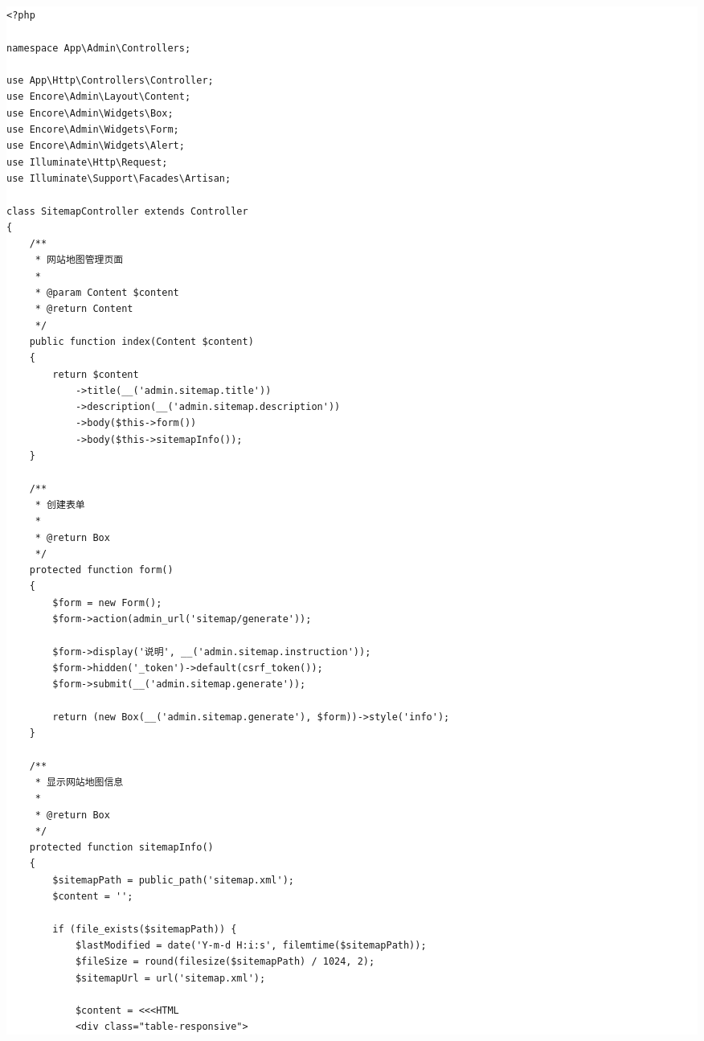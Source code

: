 ```
<?php

namespace App\Admin\Controllers;

use App\Http\Controllers\Controller;
use Encore\Admin\Layout\Content;
use Encore\Admin\Widgets\Box;
use Encore\Admin\Widgets\Form;
use Encore\Admin\Widgets\Alert;
use Illuminate\Http\Request;
use Illuminate\Support\Facades\Artisan;

class SitemapController extends Controller
{
    /**
     * 网站地图管理页面
     *
     * @param Content $content
     * @return Content
     */
    public function index(Content $content)
    {
        return $content
            ->title(__('admin.sitemap.title'))
            ->description(__('admin.sitemap.description'))
            ->body($this->form())
            ->body($this->sitemapInfo());
    }

    /**
     * 创建表单
     *
     * @return Box
     */
    protected function form()
    {
        $form = new Form();
        $form->action(admin_url('sitemap/generate'));

        $form->display('说明', __('admin.sitemap.instruction'));
        $form->hidden('_token')->default(csrf_token());
        $form->submit(__('admin.sitemap.generate'));

        return (new Box(__('admin.sitemap.generate'), $form))->style('info');
    }

    /**
     * 显示网站地图信息
     *
     * @return Box
     */
    protected function sitemapInfo()
    {
        $sitemapPath = public_path('sitemap.xml');
        $content = '';

        if (file_exists($sitemapPath)) {
            $lastModified = date('Y-m-d H:i:s', filemtime($sitemapPath));
            $fileSize = round(filesize($sitemapPath) / 1024, 2);
            $sitemapUrl = url('sitemap.xml');

            $content = <<<HTML
            <div class="table-responsive">
```